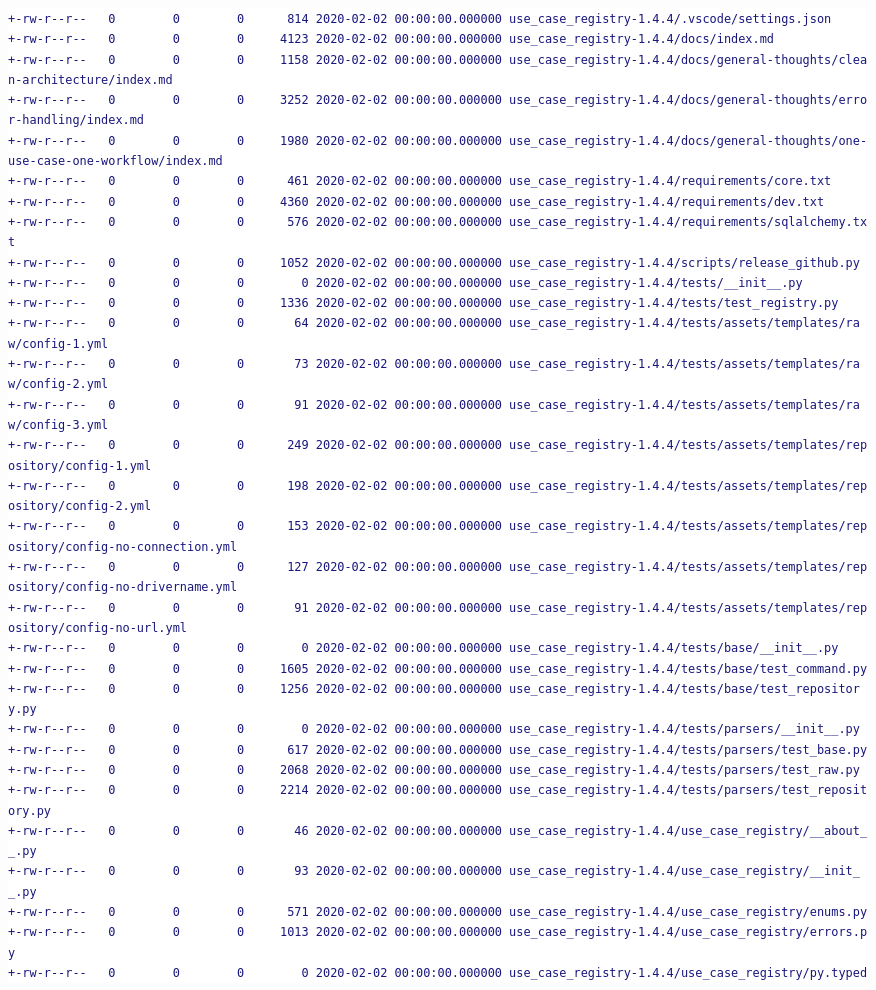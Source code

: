 ```diff
+-rw-r--r--   0        0        0      814 2020-02-02 00:00:00.000000 use_case_registry-1.4.4/.vscode/settings.json
+-rw-r--r--   0        0        0     4123 2020-02-02 00:00:00.000000 use_case_registry-1.4.4/docs/index.md
+-rw-r--r--   0        0        0     1158 2020-02-02 00:00:00.000000 use_case_registry-1.4.4/docs/general-thoughts/clean-architecture/index.md
+-rw-r--r--   0        0        0     3252 2020-02-02 00:00:00.000000 use_case_registry-1.4.4/docs/general-thoughts/error-handling/index.md
+-rw-r--r--   0        0        0     1980 2020-02-02 00:00:00.000000 use_case_registry-1.4.4/docs/general-thoughts/one-use-case-one-workflow/index.md
+-rw-r--r--   0        0        0      461 2020-02-02 00:00:00.000000 use_case_registry-1.4.4/requirements/core.txt
+-rw-r--r--   0        0        0     4360 2020-02-02 00:00:00.000000 use_case_registry-1.4.4/requirements/dev.txt
+-rw-r--r--   0        0        0      576 2020-02-02 00:00:00.000000 use_case_registry-1.4.4/requirements/sqlalchemy.txt
+-rw-r--r--   0        0        0     1052 2020-02-02 00:00:00.000000 use_case_registry-1.4.4/scripts/release_github.py
+-rw-r--r--   0        0        0        0 2020-02-02 00:00:00.000000 use_case_registry-1.4.4/tests/__init__.py
+-rw-r--r--   0        0        0     1336 2020-02-02 00:00:00.000000 use_case_registry-1.4.4/tests/test_registry.py
+-rw-r--r--   0        0        0       64 2020-02-02 00:00:00.000000 use_case_registry-1.4.4/tests/assets/templates/raw/config-1.yml
+-rw-r--r--   0        0        0       73 2020-02-02 00:00:00.000000 use_case_registry-1.4.4/tests/assets/templates/raw/config-2.yml
+-rw-r--r--   0        0        0       91 2020-02-02 00:00:00.000000 use_case_registry-1.4.4/tests/assets/templates/raw/config-3.yml
+-rw-r--r--   0        0        0      249 2020-02-02 00:00:00.000000 use_case_registry-1.4.4/tests/assets/templates/repository/config-1.yml
+-rw-r--r--   0        0        0      198 2020-02-02 00:00:00.000000 use_case_registry-1.4.4/tests/assets/templates/repository/config-2.yml
+-rw-r--r--   0        0        0      153 2020-02-02 00:00:00.000000 use_case_registry-1.4.4/tests/assets/templates/repository/config-no-connection.yml
+-rw-r--r--   0        0        0      127 2020-02-02 00:00:00.000000 use_case_registry-1.4.4/tests/assets/templates/repository/config-no-drivername.yml
+-rw-r--r--   0        0        0       91 2020-02-02 00:00:00.000000 use_case_registry-1.4.4/tests/assets/templates/repository/config-no-url.yml
+-rw-r--r--   0        0        0        0 2020-02-02 00:00:00.000000 use_case_registry-1.4.4/tests/base/__init__.py
+-rw-r--r--   0        0        0     1605 2020-02-02 00:00:00.000000 use_case_registry-1.4.4/tests/base/test_command.py
+-rw-r--r--   0        0        0     1256 2020-02-02 00:00:00.000000 use_case_registry-1.4.4/tests/base/test_repository.py
+-rw-r--r--   0        0        0        0 2020-02-02 00:00:00.000000 use_case_registry-1.4.4/tests/parsers/__init__.py
+-rw-r--r--   0        0        0      617 2020-02-02 00:00:00.000000 use_case_registry-1.4.4/tests/parsers/test_base.py
+-rw-r--r--   0        0        0     2068 2020-02-02 00:00:00.000000 use_case_registry-1.4.4/tests/parsers/test_raw.py
+-rw-r--r--   0        0        0     2214 2020-02-02 00:00:00.000000 use_case_registry-1.4.4/tests/parsers/test_repository.py
+-rw-r--r--   0        0        0       46 2020-02-02 00:00:00.000000 use_case_registry-1.4.4/use_case_registry/__about__.py
+-rw-r--r--   0        0        0       93 2020-02-02 00:00:00.000000 use_case_registry-1.4.4/use_case_registry/__init__.py
+-rw-r--r--   0        0        0      571 2020-02-02 00:00:00.000000 use_case_registry-1.4.4/use_case_registry/enums.py
+-rw-r--r--   0        0        0     1013 2020-02-02 00:00:00.000000 use_case_registry-1.4.4/use_case_registry/errors.py
+-rw-r--r--   0        0        0        0 2020-02-02 00:00:00.000000 use_case_registry-1.4.4/use_case_registry/py.typed
```